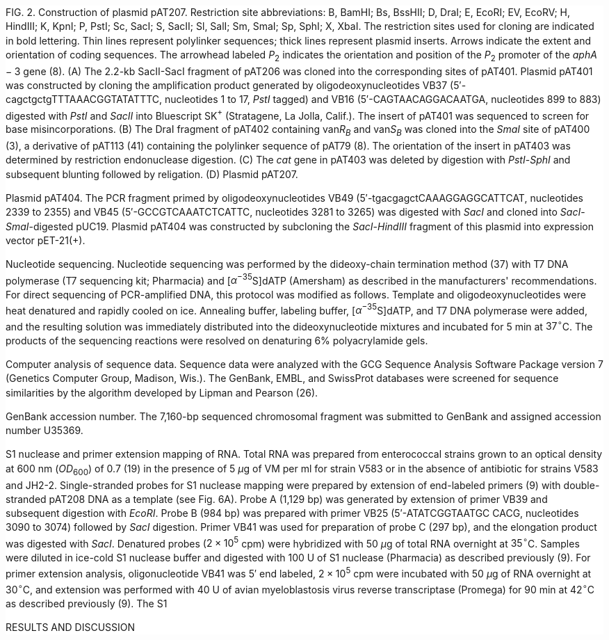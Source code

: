 FIG. 2. Construction of plasmid pAT207. Restriction site abbreviations: B, BamHI; Bs, BssHII; D, DraI; E, EcoRI; EV, EcoRV; H, HindIII; K, KpnI; P, PstI; Sc, SacI; S, SacII; Sl, SalI; Sm, SmaI; Sp, SphI; X, XbaI. The restriction sites used for cloning are indicated in bold lettering. Thin lines represent polylinker sequences; thick lines represent plasmid inserts. Arrows indicate the extent and orientation of coding sequences. The arrowhead labeled $P_2$ indicates the orientation and position of the $P_2$ promoter of the $aphA-3$ gene (8). (A) The 2.2-kb SacII-SacI fragment of pAT206 was cloned into the corresponding sites of pAT401. Plasmid pAT401 was constructed by cloning the amplification product generated by oligodeoxynucleotides VB37 ($5'$-cagctgctgTTTAAACGGTATATTTC, nucleotides 1 to 17, $PstI$ tagged) and VB16 ($5'$-CAGTAACAGGACAATGA, nucleotides 899 to 883) digested with $PstI$ and $SacII$ into Bluescript SK${}^+$ (Stratagene, La Jolla, Calif.). The insert of pAT401 was sequenced to screen for base misincorporations. (B) The DraI fragment of pAT402 containing $\text{van}R_B$ and $\text{van}S_B$ was cloned into the $SmaI$ site of pAT400 (3), a derivative of pAT113 (41) containing the polylinker sequence of pAT79 (8). The orientation of the insert in pAT403 was determined by restriction endonuclease digestion. (C) The $cat$ gene in pAT403 was deleted by digestion with $PstI$-$SphI$ and subsequent blunting followed by religation. (D) Plasmid pAT207.

Plasmid pAT404. The PCR fragment primed by oligodeoxynucleotides VB49 ($5'$-tgacgagctCAAAGGAGGCATTCAT, nucleotides 2339 to 2355) and VB45 ($5'$-GCCGTCAAATCTCATTC, nucleotides 3281 to 3265) was digested with $SacI$ and cloned into $SacI$-$SmaI$-digested pUC19. Plasmid pAT404 was constructed by subcloning the $SacI$-$HindIII$ fragment of this plasmid into expression vector pET-21(+).

Nucleotide sequencing. Nucleotide sequencing was performed by the dideoxy-chain termination method (37) with T7 DNA polymerase (T7 sequencing kit; Pharmacia) and [$\alpha^{-35}$S]dATP (Amersham) as described in the manufacturers' recommendations. For direct sequencing of PCR-amplified DNA, this protocol was modified as follows. Template and oligodeoxynucleotides were heat denatured and rapidly cooled on ice. Annealing buffer, labeling buffer, [$\alpha^{-35}$S]dATP, and T7 DNA polymerase were added, and the resulting solution was immediately distributed into the dideoxynucleotide mixtures and incubated for 5 min at $37^\circ$C. The products of the sequencing reactions were resolved on denaturing 6% polyacrylamide gels.

Computer analysis of sequence data. Sequence data were analyzed with the GCG Sequence Analysis Software Package version 7 (Genetics Computer Group, Madison, Wis.). The GenBank, EMBL, and SwissProt databases were screened for sequence similarities by the algorithm developed by Lipman and Pearson (26).

GenBank accession number. The 7,160-bp sequenced chromosomal fragment was submitted to GenBank and assigned accession number U35369.

S1 nuclease and primer extension mapping of RNA. Total RNA was prepared from enterococcal strains grown to an optical density at 600 nm ($OD_{600}$) of 0.7 (19) in the presence of 5 $\mu$g of VM per ml for strain V583 or in the absence of antibiotic for strains V583 and JH2-2. Single-stranded probes for S1 nuclease mapping were prepared by extension of end-labeled primers (9) with double-stranded pAT208 DNA as a template (see Fig. 6A). Probe A (1,129 bp) was generated by extension of primer VB39 and subsequent digestion with $EcoRI$. Probe B (984 bp) was prepared with primer VB25 ($5'$-ATATCGGTAATGC CACG, nucleotides 3090 to 3074) followed by $SacI$ digestion. Primer VB41 was used for preparation of probe C (297 bp), and the elongation product was digested with $SacI$. Denatured probes ($2 \times 10^5$ cpm) were hybridized with 50 $\mu$g of total RNA overnight at $35^\circ$C. Samples were diluted in ice-cold S1 nuclease buffer and digested with 100 U of S1 nuclease (Pharmacia) as described previously (9). For primer extension analysis, oligonucleotide VB41 was $5'$ end labeled, $2 \times 10^5$ cpm were incubated with 50 $\mu$g of RNA overnight at $30^\circ$C, and extension was performed with 40 U of avian myeloblastosis virus reverse transcriptase (Promega) for 90 min at $42^\circ$C as described previously (9). The S1

RESULTS AND DISCUSSION
